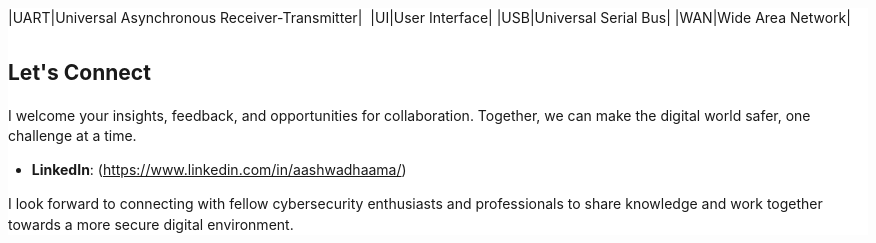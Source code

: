 |UART|Universal Asynchronous Receiver-Transmitter| 
|UI|User Interface|
|USB|Universal Serial Bus|
|WAN|Wide Area Network|

## Let's Connect

I welcome your insights, feedback, and opportunities for collaboration. Together, we can make the digital world safer, one challenge at a time.

- **LinkedIn**: (https://www.linkedin.com/in/aashwadhaama/)

I look forward to connecting with fellow cybersecurity enthusiasts and professionals to share knowledge and work together towards a more secure digital environment.
